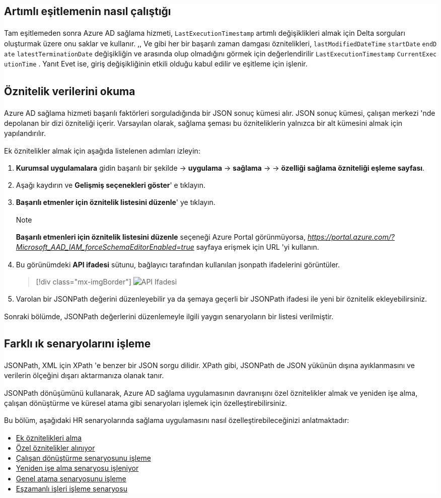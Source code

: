## <a name="how-incremental-sync-works"></a>Artımlı eşitlemenin nasıl çalıştığı

Tam eşitlemeden sonra Azure AD sağlama hizmeti, `LastExecutionTimestamp` artımlı değişiklikleri almak için Delta sorguları oluşturmak üzere onu saklar ve kullanır. ,, Ve gibi her bir başarılı zaman damgası öznitelikleri, `lastModifiedDateTime` `startDate` `endDate` `latestTerminationDate` değişikliğin ve arasında olup olmadığını görmek için değerlendirilir `LastExecutionTimestamp` `CurrentExecutionTime` . Yanıt Evet ise, giriş değişikliğinin etkili olduğu kabul edilir ve eşitleme için işlenir. 

## <a name="reading-attribute-data"></a>Öznitelik verilerini okuma

Azure AD sağlama hizmeti başarılı faktörleri sorguladığında bir JSON sonuç kümesi alır. JSON sonuç kümesi, çalışan merkezi 'nde depolanan bir dizi özniteliği içerir. Varsayılan olarak, sağlama şeması bu özniteliklerin yalnızca bir alt kümesini almak için yapılandırılır. 

Ek öznitelikler almak için aşağıda listelenen adımları izleyin:
    
1. **Kurumsal uygulamalara** gidin başarılı bir şekilde  ->  **uygulama**  ->  **sağlama**  ->    ->  **özelliği sağlama özniteliği eşleme sayfası**.
1. Aşağı kaydırın ve **Gelişmiş seçenekleri göster**' e tıklayın.
1. **Başarılı etmenler için öznitelik listesini düzenle**' ye tıklayın. 

   > [!NOTE] 
   > **Başarılı etmenleri için öznitelik listesini düzenle** seçeneği Azure Portal görünmüyorsa, *https://portal.azure.com/?Microsoft_AAD_IAM_forceSchemaEditorEnabled=true* sayfaya erişmek için URL 'yi kullanın. 

1. Bu görünümdeki **API ifadesi** sütunu, bağlayıcı tarafından kullanılan jsonpath ifadelerini görüntüler.

   >[!div class="mx-imgBorder"] 
   >![API Ifadesi](media/sap-successfactors-integration-reference/jsonpath-api-expressions.png#lightbox)  

1. Varolan bir JSONPath değerini düzenleyebilir ya da şemaya geçerli bir JSONPath ifadesi ile yeni bir öznitelik ekleyebilirsiniz. 

Sonraki bölümde, JSONPath değerlerini düzenlemeyle ilgili yaygın senaryoların bir listesi verilmiştir. 

## <a name="handling-different-hr-scenarios"></a>Farklı ık senaryolarını işleme

JSONPath, XML için XPath 'e benzer bir JSON sorgu dilidir. XPath gibi, JSONPath de JSON yükünün dışına ayıklanmasını ve verilerin ölçeğini dışarı aktarmanıza olanak tanır.

JSONPath dönüşümünü kullanarak, Azure AD sağlama uygulamasının davranışını özel öznitelikler almak ve yeniden işe alma, çalışan dönüştürme ve küresel atama gibi senaryoları işlemek için özelleştirebilirsiniz. 

Bu bölüm, aşağıdaki HR senaryolarında sağlama uygulamasını nasıl özelleştirebileceğinizi anlatmaktadır: 
* [Ek öznitelikleri alma](#retrieving-additional-attributes)
* [Özel öznitelikler alınıyor](#retrieving-custom-attributes)
* [Çalışan dönüştürme senaryosunu işleme](#handling-worker-conversion-scenario)
* [Yeniden işe alma senaryosu işleniyor](#handling-rehire-scenario)
* [Genel atama senaryosunu işleme](#handling-global-assignment-scenario)
* [Eşzamanlı işleri işleme senaryosu](#handling-concurrent-jobs-scenario)
